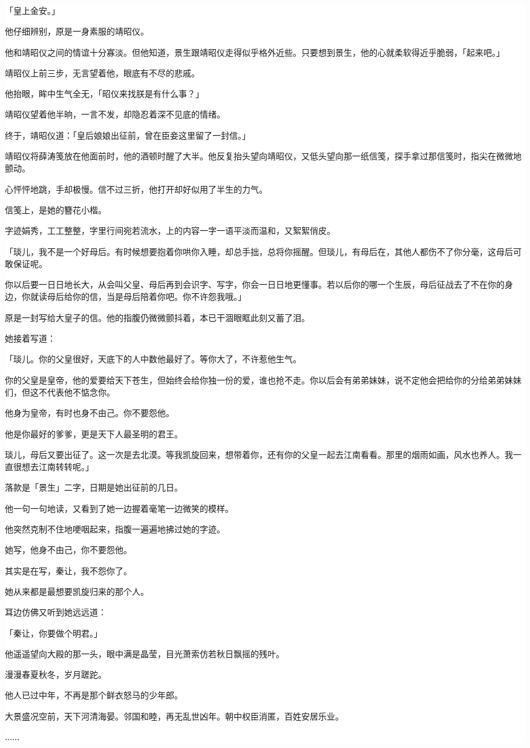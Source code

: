「皇上金安。」

他仔细辨别，原是一身素服的靖昭仪。

他和靖昭仪之间的情谊十分寡淡。但他知道，景生跟靖昭仪走得似乎格外近些。只要想到景生，他的心就柔软得近乎脆弱，「起来吧。」

靖昭仪上前三步，无言望着他，眼底有不尽的悲戚。

他抬眼，眸中生气全无，「昭仪来找朕是有什么事？」

靖昭仪望着他半晌，一言不发，却隐忍着深不见底的情绪。

终于，靖昭仪道：「皇后娘娘出征前，曾在臣妾这里留了一封信。」

靖昭仪将薛涛笺放在他面前时，他的酒顿时醒了大半。他反复抬头望向靖昭仪，又低头望向那一纸信笺，探手拿过那信笺时，指尖在微微地颤动。

心怦怦地跳，手却极慢。信不过三折，他打开却好似用了半生的力气。

信笺上，是她的簪花小楷。

字迹娟秀，工工整整，字里行间宛若流水，上的内容一字一语平淡而温和，又絮絮俏皮。

「琰儿，我不是一个好母后。有时候想要抱着你哄你入睡，却总手拙，总将你摇醒。但琰儿，有母后在，其他人都伤不了你分毫，这母后可敢保证呢。

你以后要一日日地长大，从会叫父皇、母后再到会识字、写字，你会一日日地更懂事。若以后你的哪一个生辰，母后征战去了不在你的身边，你就读母后给你的信，当是母后陪着你吧。你不许怨我哦。」

原是一封写给大皇子的信。他的指腹仍微微颤抖着，本已干涸眼眶此刻又蓄了泪。

她接着写道：

「琰儿。你的父皇很好，天底下的人中数他最好了。等你大了，不许惹他生气。

你的父皇是皇帝，他的爱要给天下苍生，但始终会给你独一份的爱，谁也抢不走。你以后会有弟弟妹妹，说不定他会把给你的分给弟弟妹妹们，但这不代表他不惦念你。

他身为皇帝，有时也身不由己。你不要怨他。

他是你最好的爹爹，更是天下人最圣明的君王。

琰儿，母后又要出征了。这一次是去北漠。等我凯旋回来，想带着你，还有你的父皇一起去江南看看。那里的烟雨如画，风水也养人。我一直很想去江南转转呢。」

落款是「景生」二字，日期是她出征前的几日。

他一句一句地读，又看到了她一边握着毫笔一边微笑的模样。

他突然克制不住地哽咽起来，指腹一遍遍地拂过她的字迹。

她写，他身不由己，你不要怨他。

其实是在写，秦让，我不怨你了。

她从来都是最想要凯旋归来的那个人。

耳边仿佛又听到她远远道：

「秦让，你要做个明君。」

他遥遥望向大殿的那一头，眼中满是晶莹，目光萧索仿若秋日飘摇的残叶。

漫漫春夏秋冬，岁月蹉跎。

他人已过中年，不再是那个鲜衣怒马的少年郎。

大景盛况空前，天下河清海晏。邻国和睦，再无乱世凶年。朝中权臣消匿，百姓安居乐业。

……
